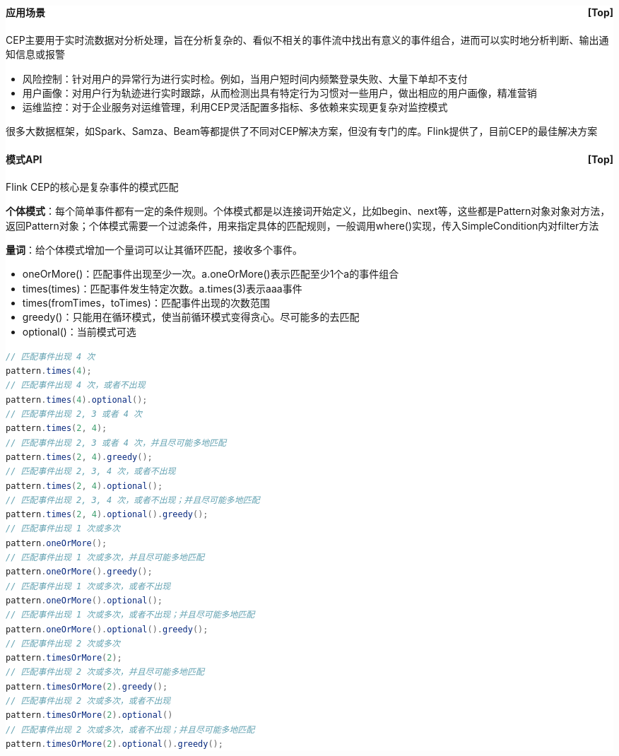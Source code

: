 #### <a name="24">应用场景</a><a style="float:right;text-decoration:none;" href="#index">[Top]</a>

CEP主要用于实时流数据对分析处理，旨在分析复杂的、看似不相关的事件流中找出有意义的事件组合，进而可以实时地分析判断、输出通知信息或报警

- 风险控制：针对用户的异常行为进行实时检。例如，当用户短时间内频繁登录失败、大量下单却不支付
- 用户画像：对用户行为轨迹进行实时跟踪，从而检测出具有特定行为习惯对一些用户，做出相应的用户画像，精准营销
- 运维监控：对于企业服务对运维管理，利用CEP灵活配置多指标、多依赖来实现更复杂对监控模式

很多大数据框架，如Spark、Samza、Beam等都提供了不同对CEP解决方案，但没有专门的库。Flink提供了，目前CEP的最佳解决方案



#### <a name="25">模式API</a><a style="float:right;text-decoration:none;" href="#index">[Top]</a>

Flink CEP的核心是复杂事件的模式匹配

**个体模式**：每个简单事件都有一定的条件规则。个体模式都是以连接词开始定义，比如begin、next等，这些都是Pattern对象对象对方法，返回Pattern对象；个体模式需要一个过滤条件，用来指定具体的匹配规则，一般调用where()实现，传入SimpleCondition内对filter方法

**量词**：给个体模式增加一个量词可以让其循环匹配，接收多个事件。

- oneOrMore()：匹配事件出现至少一次。a.oneOrMore()表示匹配至少1个a的事件组合
- times(times)：匹配事件发生特定次数。a.times(3)表示aaa事件
- times(fromTimes，toTimes)：匹配事件出现的次数范围
- greedy()：只能用在循环模式，使当前循环模式变得贪心。尽可能多的去匹配
- optional()：当前模式可选

```java
// 匹配事件出现 4 次
pattern.times(4);
// 匹配事件出现 4 次，或者不出现
pattern.times(4).optional();
// 匹配事件出现 2, 3 或者 4 次
pattern.times(2, 4);
// 匹配事件出现 2, 3 或者 4 次，并且尽可能多地匹配
pattern.times(2, 4).greedy();
// 匹配事件出现 2, 3, 4 次，或者不出现
pattern.times(2, 4).optional();
// 匹配事件出现 2, 3, 4 次，或者不出现；并且尽可能多地匹配
pattern.times(2, 4).optional().greedy();
// 匹配事件出现 1 次或多次
pattern.oneOrMore();
// 匹配事件出现 1 次或多次，并且尽可能多地匹配
pattern.oneOrMore().greedy();
// 匹配事件出现 1 次或多次，或者不出现
pattern.oneOrMore().optional();
// 匹配事件出现 1 次或多次，或者不出现；并且尽可能多地匹配
pattern.oneOrMore().optional().greedy();
// 匹配事件出现 2 次或多次
pattern.timesOrMore(2);
// 匹配事件出现 2 次或多次，并且尽可能多地匹配
pattern.timesOrMore(2).greedy();
// 匹配事件出现 2 次或多次，或者不出现
pattern.timesOrMore(2).optional()
// 匹配事件出现 2 次或多次，或者不出现；并且尽可能多地匹配
pattern.timesOrMore(2).optional().greedy();
```
